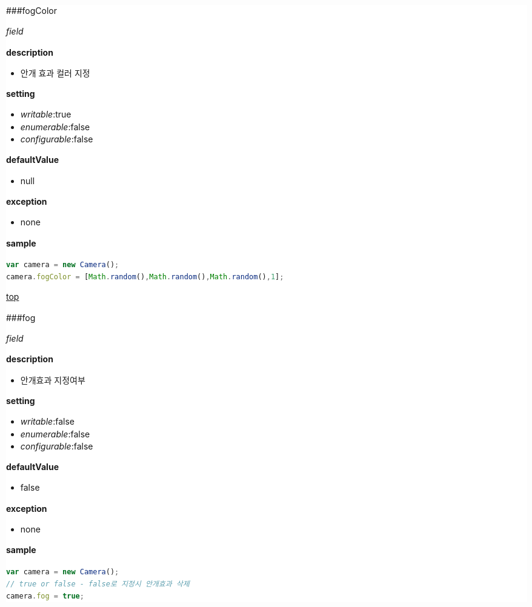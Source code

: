 <a name="fogColor"></a>
###fogColor

_field_


**description**


- 안개 효과 컬러 지정

**setting**

- *writable*:true
-  *enumerable*:false
-  *configurable*:false

**defaultValue**


- null

**exception**


- none

**sample**

```javascript
var camera = new Camera();
camera.fogColor = [Math.random(),Math.random(),Math.random(),1];
```

[top](#)

<a name="fog"></a>
###fog

_field_


**description**


- 안개효과 지정여부

**setting**

- *writable*:false
-  *enumerable*:false
-  *configurable*:false

**defaultValue**


- false

**exception**


- none

**sample**

```javascript
var camera = new Camera();
// true or false - false로 지정시 안개효과 삭제
camera.fog = true;
```
